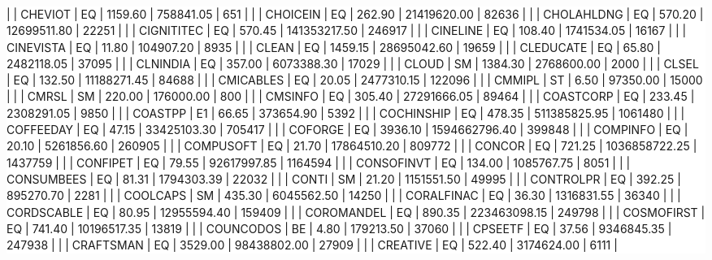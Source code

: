 |  | CHEVIOT | EQ | 1159.60 | 758841.05 | 651 |
|  | CHOICEIN | EQ | 262.90 | 21419620.00 | 82636 |
|  | CHOLAHLDNG | EQ | 570.20 | 12699511.80 | 22251 |
|  | CIGNITITEC | EQ | 570.45 | 141353217.50 | 246917 |
|  | CINELINE | EQ | 108.40 | 1741534.05 | 16167 |
|  | CINEVISTA | EQ | 11.80 | 104907.20 | 8935 |
|  | CLEAN | EQ | 1459.15 | 28695042.60 | 19659 |
|  | CLEDUCATE | EQ | 65.80 | 2482118.05 | 37095 |
|  | CLNINDIA | EQ | 357.00 | 6073388.30 | 17029 |
|  | CLOUD | SM | 1384.30 | 2768600.00 | 2000 |
|  | CLSEL | EQ | 132.50 | 11188271.45 | 84688 |
|  | CMICABLES | EQ | 20.05 | 2477310.15 | 122096 |
|  | CMMIPL | ST | 6.50 | 97350.00 | 15000 |
|  | CMRSL | SM | 220.00 | 176000.00 | 800 |
|  | CMSINFO | EQ | 305.40 | 27291666.05 | 89464 |
|  | COASTCORP | EQ | 233.45 | 2308291.05 | 9850 |
|  | COASTPP | E1 | 66.65 | 373654.90 | 5392 |
|  | COCHINSHIP | EQ | 478.35 | 511385825.95 | 1061480 |
|  | COFFEEDAY | EQ | 47.15 | 33425103.30 | 705417 |
|  | COFORGE | EQ | 3936.10 | 1594662796.40 | 399848 |
|  | COMPINFO | EQ | 20.10 | 5261856.60 | 260905 |
|  | COMPUSOFT | EQ | 21.70 | 17864510.20 | 809772 |
|  | CONCOR | EQ | 721.25 | 1036858722.25 | 1437759 |
|  | CONFIPET | EQ | 79.55 | 92617997.85 | 1164594 |
|  | CONSOFINVT | EQ | 134.00 | 1085767.75 | 8051 |
|  | CONSUMBEES | EQ | 81.31 | 1794303.39 | 22032 |
|  | CONTI | SM | 21.20 | 1151551.50 | 49995 |
|  | CONTROLPR | EQ | 392.25 | 895270.70 | 2281 |
|  | COOLCAPS | SM | 435.30 | 6045562.50 | 14250 |
|  | CORALFINAC | EQ | 36.30 | 1316831.55 | 36340 |
|  | CORDSCABLE | EQ | 80.95 | 12955594.40 | 159409 |
|  | COROMANDEL | EQ | 890.35 | 223463098.15 | 249798 |
|  | COSMOFIRST | EQ | 741.40 | 10196517.35 | 13819 |
|  | COUNCODOS | BE | 4.80 | 179213.50 | 37060 |
|  | CPSEETF | EQ | 37.56 | 9346845.35 | 247938 |
|  | CRAFTSMAN | EQ | 3529.00 | 98438802.00 | 27909 |
|  | CREATIVE | EQ | 522.40 | 3174624.00 | 6111 |
